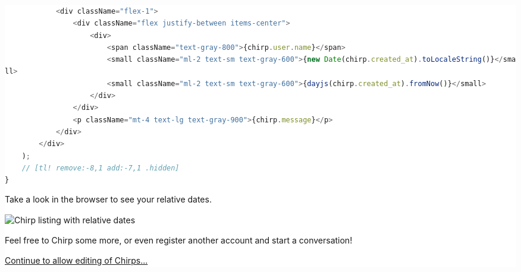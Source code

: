 ```javascript tab=React filename=resources/js/Components/Chirp.jsx
            <div className="flex-1">
                <div className="flex justify-between items-center">
                    <div>
                        <span className="text-gray-800">{chirp.user.name}</span>
                        <small className="ml-2 text-sm text-gray-600">{new Date(chirp.created_at).toLocaleString()}</small>
                        <small className="ml-2 text-sm text-gray-600">{dayjs(chirp.created_at).fromNow()}</small>
                    </div>
                </div>
                <p className="mt-4 text-lg text-gray-900">{chirp.message}</p>
            </div>
        </div>
    );
    // [tl! remove:-8,1 add:-7,1 .hidden]
}
```

Take a look in the browser to see your relative dates.

<img src="/img/screenshots/chirp-index-dates.png" alt="Chirp listing with relative dates" class="rounded-lg border dark:border-none shadow-lg" />

Feel free to Chirp some more, or even register another account and start a conversation!

[Continue to allow editing of Chirps...](/inertia/editing-chirps)
